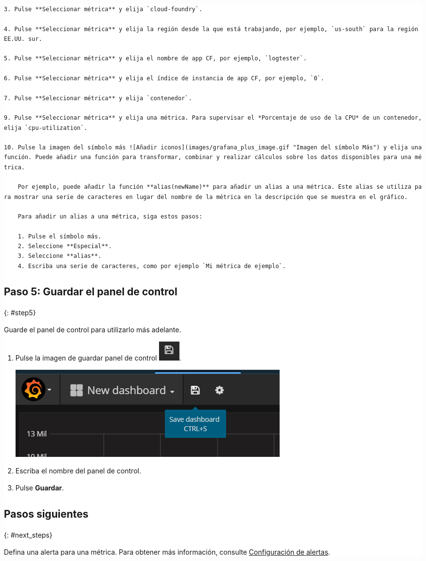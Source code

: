     3. Pulse **Seleccionar métrica** y elija `cloud-foundry`.
    
    4. Pulse **Seleccionar métrica** y elija la región desde la que está trabajando, por ejemplo, `us-south` para la región EE.UU. sur.
    
    5. Pulse **Seleccionar métrica** y elija el nombre de app CF, por ejemplo, `logtester`.
    
    6. Pulse **Seleccionar métrica** y elija el índice de instancia de app CF, por ejemplo, `0`.

    7. Pulse **Seleccionar métrica** y elija `contenedor`.
    
    9. Pulse **Seleccionar métrica** y elija una métrica. Para supervisar el *Porcentaje de uso de la CPU* de un contenedor, elija `cpu-utilization`.

    10. Pulse la imagen del símbolo más ![Añadir iconos](images/grafana_plus_image.gif "Imagen del símbolo Más") y elija una función. Puede añadir una función para transformar, combinar y realizar cálculos sobre los datos disponibles para una métrica.
        
        Por ejemplo, puede añadir la función **alias(newName)** para añadir un alias a una métrica. Este alias se utiliza para mostrar una serie de caracteres en lugar del nombre de la métrica en la descripción que se muestra en el gráfico.
        
        Para añadir un alias a una métrica, siga estos pasos:
        
        1. Pulse el símbolo más.
        2. Seleccione **Especial**. 
        3. Seleccione **alias**.
        4. Escriba una serie de caracteres, como por ejemplo `Mi métrica de ejemplo`.
        

## Paso 5: Guardar el panel de control
{: #step5}

Guarde el panel de control para utilizarlo más adelante.

1. Pulse la imagen de guardar panel de control ![Imagen Guardar panel de control](images/grafana_save_image.gif "Imagen Guardar panel de control").

    ![Guardar panel de control](images/grafana_save_dashboard.gif "Guardar panel de control")

2. Escriba el nombre del panel de control.
3. Pulse **Guardar**.


## Pasos siguientes
{: #next_steps}

Defina una alerta para una métrica. Para obtener más información, consulte [Configuración de alertas](/docs/services/cloud-monitoring/config_alerts_ov.html#config_alerts_ov).
